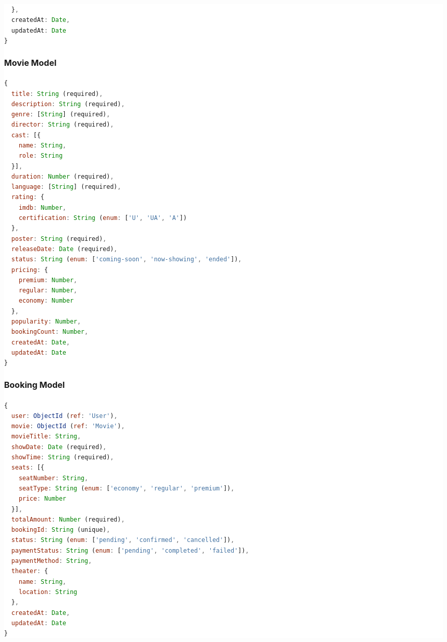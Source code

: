 ```javascript
  },
  createdAt: Date,
  updatedAt: Date
}
```

### Movie Model
```javascript
{
  title: String (required),
  description: String (required),
  genre: [String] (required),
  director: String (required),
  cast: [{
    name: String,
    role: String
  }],
  duration: Number (required),
  language: [String] (required),
  rating: {
    imdb: Number,
    certification: String (enum: ['U', 'UA', 'A'])
  },
  poster: String (required),
  releaseDate: Date (required),
  status: String (enum: ['coming-soon', 'now-showing', 'ended']),
  pricing: {
    premium: Number,
    regular: Number,
    economy: Number
  },
  popularity: Number,
  bookingCount: Number,
  createdAt: Date,
  updatedAt: Date
}
```

### Booking Model
```javascript
{
  user: ObjectId (ref: 'User'),
  movie: ObjectId (ref: 'Movie'),
  movieTitle: String,
  showDate: Date (required),
  showTime: String (required),
  seats: [{
    seatNumber: String,
    seatType: String (enum: ['economy', 'regular', 'premium']),
    price: Number
  }],
  totalAmount: Number (required),
  bookingId: String (unique),
  status: String (enum: ['pending', 'confirmed', 'cancelled']),
  paymentStatus: String (enum: ['pending', 'completed', 'failed']),
  paymentMethod: String,
  theater: {
    name: String,
    location: String
  },
  createdAt: Date,
  updatedAt: Date
}
```
